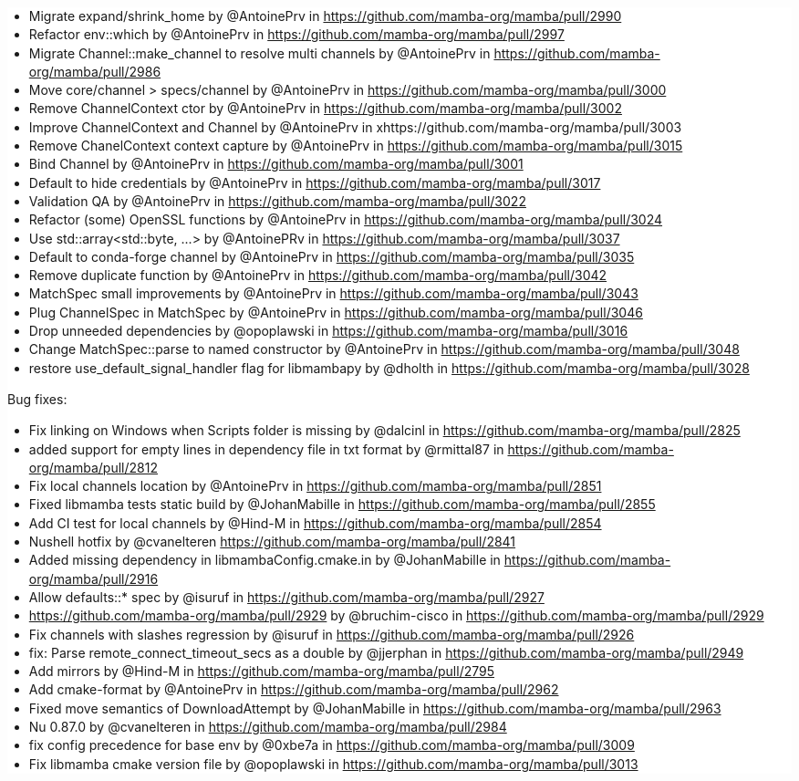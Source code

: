 - Migrate expand/shrink_home by @AntoinePrv in https://github.com/mamba-org/mamba/pull/2990
- Refactor env::which by @AntoinePrv in https://github.com/mamba-org/mamba/pull/2997
- Migrate Channel::make_channel to resolve multi channels by @AntoinePrv in https://github.com/mamba-org/mamba/pull/2986
- Move core/channel > specs/channel by @AntoinePrv in https://github.com/mamba-org/mamba/pull/3000
- Remove ChannelContext ctor by @AntoinePrv in https://github.com/mamba-org/mamba/pull/3002
- Improve ChannelContext and Channel by @AntoinePrv in xhttps://github.com/mamba-org/mamba/pull/3003
- Remove ChanelContext context capture by @AntoinePrv in https://github.com/mamba-org/mamba/pull/3015
- Bind Channel by @AntoinePrv in https://github.com/mamba-org/mamba/pull/3001
- Default to hide credentials by @AntoinePrv in https://github.com/mamba-org/mamba/pull/3017
- Validation QA by @AntoinePrv in https://github.com/mamba-org/mamba/pull/3022
- Refactor (some) OpenSSL functions by @AntoinePrv in https://github.com/mamba-org/mamba/pull/3024
- Use std::array<std::byte, ...> by @AntoinePRv in https://github.com/mamba-org/mamba/pull/3037
- Default to conda-forge channel by @AntoinePrv in https://github.com/mamba-org/mamba/pull/3035
- Remove duplicate function by @AntoinePrv in https://github.com/mamba-org/mamba/pull/3042
- MatchSpec small improvements by @AntoinePrv in https://github.com/mamba-org/mamba/pull/3043
- Plug ChannelSpec in MatchSpec by @AntoinePrv in https://github.com/mamba-org/mamba/pull/3046
- Drop unneeded dependencies by @opoplawski in https://github.com/mamba-org/mamba/pull/3016
- Change MatchSpec::parse to named constructor by @AntoinePrv in https://github.com/mamba-org/mamba/pull/3048
- restore use_default_signal_handler flag for libmambapy by @dholth in https://github.com/mamba-org/mamba/pull/3028

Bug fixes:

- Fix linking on Windows when Scripts folder is missing by @dalcinl in https://github.com/mamba-org/mamba/pull/2825
- added support for empty lines in dependency file in txt format by @rmittal87 in https://github.com/mamba-org/mamba/pull/2812
- Fix local channels location by @AntoinePrv in https://github.com/mamba-org/mamba/pull/2851
- Fixed libmamba tests static build by @JohanMabille in https://github.com/mamba-org/mamba/pull/2855
- Add CI test for local channels by @Hind-M in https://github.com/mamba-org/mamba/pull/2854
- Nushell hotfix by @cvanelteren https://github.com/mamba-org/mamba/pull/2841
- Added missing dependency in libmambaConfig.cmake.in by @JohanMabille in https://github.com/mamba-org/mamba/pull/2916
- Allow defaults::* spec by @isuruf in https://github.com/mamba-org/mamba/pull/2927
- https://github.com/mamba-org/mamba/pull/2929 by @bruchim-cisco in https://github.com/mamba-org/mamba/pull/2929
- Fix channels with slashes regression by @isuruf in https://github.com/mamba-org/mamba/pull/2926
- fix: Parse remote_connect_timeout_secs as a double by @jjerphan in https://github.com/mamba-org/mamba/pull/2949
- Add mirrors by @Hind-M in https://github.com/mamba-org/mamba/pull/2795
- Add cmake-format by @AntoinePrv in https://github.com/mamba-org/mamba/pull/2962
- Fixed move semantics of DownloadAttempt by @JohanMabille in https://github.com/mamba-org/mamba/pull/2963
- Nu 0.87.0 by @cvanelteren in https://github.com/mamba-org/mamba/pull/2984
- fix config precedence for base env by @0xbe7a in https://github.com/mamba-org/mamba/pull/3009
- Fix libmamba cmake version file by @opoplawski in https://github.com/mamba-org/mamba/pull/3013
